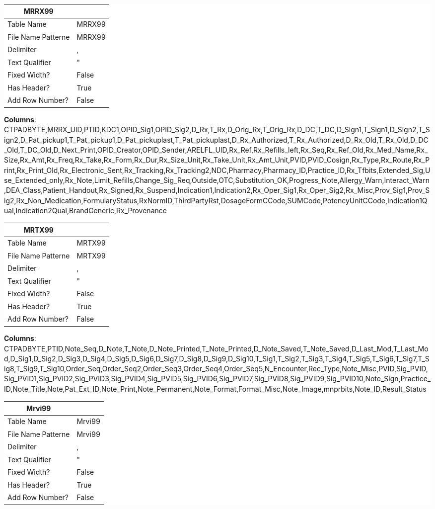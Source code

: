 |MRRX99||
|-----|-----|
| Table Name | MRRX99|
| File Name Patterne | MRRX99|
| Delimiter | ,|
| Text Qualifier | "|
| Fixed Width? | False|
| Has Header? | True|
| Add Row Number? | False|  

**Columns**: CTPADBYTE,MRRX_UID,PTID,KDC1,OPID_Sig1,OPID_Sig2,D_Rx,T_Rx,D_Orig_Rx,T_Orig_Rx,D_DC,T_DC,D_Sign1,T_Sign1,D_Sign2,T_Sign2,D_Pat_pickup1,T_Pat_pickup1,D_Pat_pickuplast,T_Pat_pickuplast,D_Rx_Authorized,T_Rx_Authorized,D_Rx_Old,T_Rx_Old,D_DC_Old,T_DC_Old,D_Next_Print,OPID_Creator,OPID_Sender,ARELFL_UID,Rx_Ref,Rx_Refills_left,Rx_Seq,Rx_Ref_Old,Rx_Med_Name,Rx_Size,Rx_Amt,Rx_Freq,Rx_Take,Rx_Form,Rx_Dur,Rx_Size_Unit,Rx_Take_Unit,Rx_Amt_Unit,PVID,PVID_Cosign,Rx_Type,Rx_Route,Rx_Print,Rx_Print_Old,Rx_Electronic_Sent,Rx_Tracking,Rx_Tracking2,NDC,Pharmacy,Pharmacy_ID,Practice_ID,Rx_Tfbits,Extended_Sig,Use_Extended_only,Rx_Note,Limit_Refills,Change_Sig_Req,Outside,OTC,Substitution_OK,Progress_Note,Allergy_Warn,Interact_Warn,DEA_Class,Patient_Handout,Rx_Signed,Rx_Suspend,Indication1,Indication2,Rx_Oper_Sig1,Rx_Oper_Sig2,Rx_Misc,Prov_Sig1,Prov_Sig2,Rx_Non_Medication,FormularyStatus,RxNormID,ThirdPartyRst,DosageFormCCode,SUMCode,PotencyUnitCCode,Indication1Qual,Indication2Qual,BrandGeneric,Rx_Provenance  

|MRTX99||
|-----|-----|
| Table Name | MRTX99|
| File Name Patterne | MRTX99|
| Delimiter | ,|
| Text Qualifier | "|
| Fixed Width? | False|
| Has Header? | True|
| Add Row Number? | False|  

**Columns**: CTPADBYTE,PTID,Note_Seq,D_Note,T_Note,D_Note_Printed,T_Note_Printed,D_Note_Saved,T_Note_Saved,D_Last_Mod,T_Last_Mod,D_Sig1,D_Sig2,D_Sig3,D_Sig4,D_Sig5,D_Sig6,D_Sig7,D_Sig8,D_Sig9,D_Sig10,T_Sig1,T_Sig2,T_Sig3,T_Sig4,T_Sig5,T_Sig6,T_Sig7,T_Sig8,T_Sig9,T_Sig10,Order_Seq,Order_Seq2,Order_Seq3,Order_Seq4,Order_Seq5,N_Encounter,Rec_Type,Note_Misc,PVID,Sig_PVID,Sig_PVID1,Sig_PVID2,Sig_PVID3,Sig_PVID4,Sig_PVID5,Sig_PVID6,Sig_PVID7,Sig_PVID8,Sig_PVID9,Sig_PVID10,Note_Sign,Practice_ID,Note_Title,Note,Pat_Ext_ID,Note_Print,Note_Permanent,Note_Format,Format_Misc,Note_Image,mnprbits,Note_ID,Result_Status  

|Mrvi99||
|-----|-----|
| Table Name | Mrvi99|
| File Name Patterne | Mrvi99|
| Delimiter | ,|
| Text Qualifier | "|
| Fixed Width? | False|
| Has Header? | True|
| Add Row Number? | False|  
